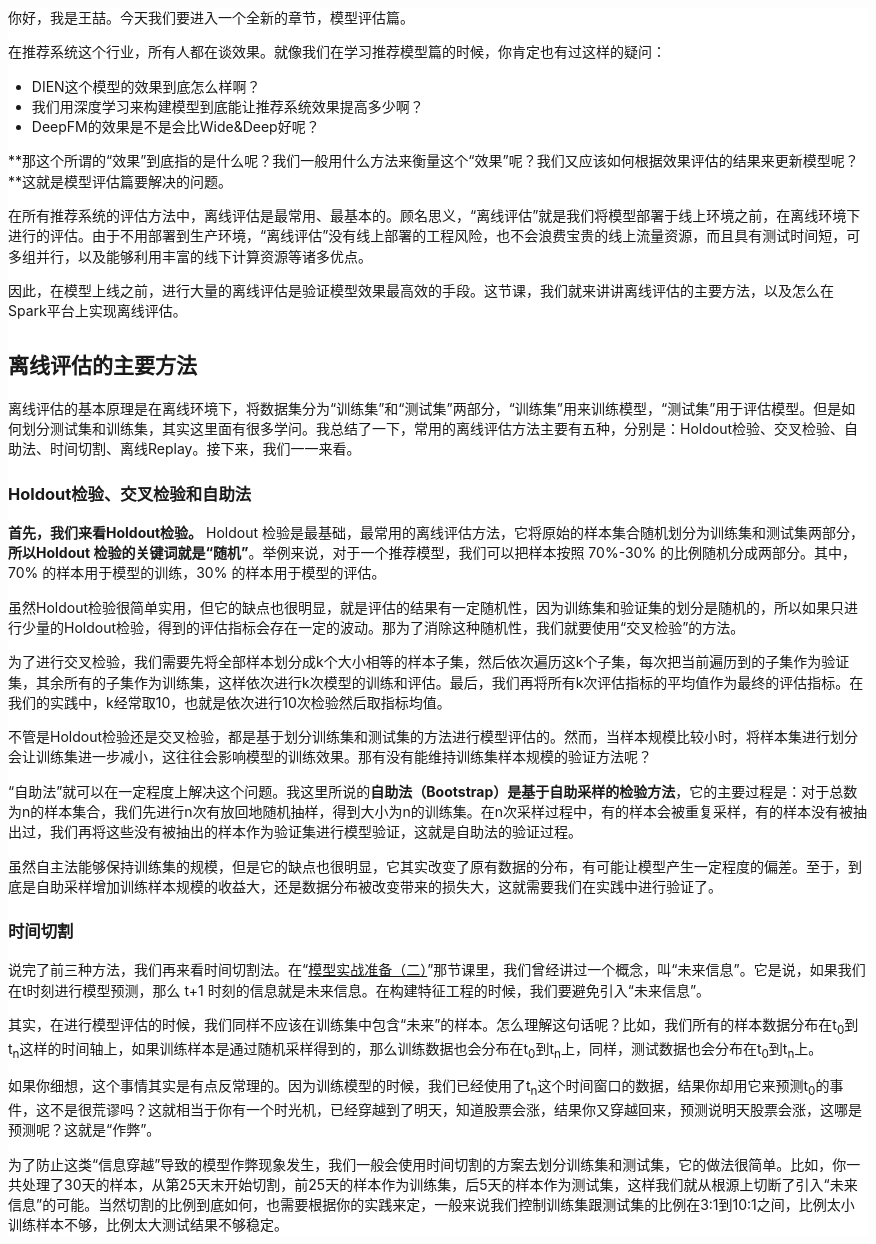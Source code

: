 <audio id="audio" title="24 | 离线评估：常用的推荐系统离线评估方法有哪些？" controls="" preload="none"><source id="mp3" src="https://static001.geekbang.org/resource/audio/f1/df/f15b259d4e853yyd741924d8d00b39df.mp3"></audio>

你好，我是王喆。今天我们要进入一个全新的章节，模型评估篇。

在推荐系统这个行业，所有人都在谈效果。就像我们在学习推荐模型篇的时候，你肯定也有过这样的疑问：

- DIEN这个模型的效果到底怎么样啊？
- 我们用深度学习来构建模型到底能让推荐系统效果提高多少啊？
- DeepFM的效果是不是会比Wide&amp;Deep好呢？

**那这个所谓的“效果”到底指的是什么呢？我们一般用什么方法来衡量这个“效果”呢？我们又应该如何根据效果评估的结果来更新模型呢？**这就是模型评估篇要解决的问题。

在所有推荐系统的评估方法中，离线评估是最常用、最基本的。顾名思义，“离线评估”就是我们将模型部署于线上环境之前，在离线环境下进行的评估。由于不用部署到生产环境，“离线评估”没有线上部署的工程风险，也不会浪费宝贵的线上流量资源，而且具有测试时间短，可多组并行，以及能够利用丰富的线下计算资源等诸多优点。

因此，在模型上线之前，进行大量的离线评估是验证模型效果最高效的手段。这节课，我们就来讲讲离线评估的主要方法，以及怎么在Spark平台上实现离线评估。

## 离线评估的主要方法

离线评估的基本原理是在离线环境下，将数据集分为“训练集”和“测试集”两部分，“训练集”用来训练模型，“测试集”用于评估模型。但是如何划分测试集和训练集，其实这里面有很多学问。我总结了一下，常用的离线评估方法主要有五种，分别是：Holdout检验、交叉检验、自助法、时间切割、离线Replay。接下来，我们一一来看。

### Holdout检验、交叉检验和自助法

**首先，我们来看Holdout检验。** Holdout 检验是最基础，最常用的离线评估方法，它将原始的样本集合随机划分为训练集和测试集两部分，**所以Holdout 检验的关键词就是“随机”**。举例来说，对于一个推荐模型，我们可以把样本按照 70%-30% 的比例随机分成两部分。其中，70% 的样本用于模型的训练，30% 的样本用于模型的评估。

虽然Holdout检验很简单实用，但它的缺点也很明显，就是评估的结果有一定随机性，因为训练集和验证集的划分是随机的，所以如果只进行少量的Holdout检验，得到的评估指标会存在一定的波动。那为了消除这种随机性，我们就要使用“交叉检验”的方法。

为了进行交叉检验，我们需要先将全部样本划分成k个大小相等的样本子集，然后依次遍历这k个子集，每次把当前遍历到的子集作为验证集，其余所有的子集作为训练集，这样依次进行k次模型的训练和评估。最后，我们再将所有k次评估指标的平均值作为最终的评估指标。在我们的实践中，k经常取10，也就是依次进行10次检验然后取指标均值。

不管是Holdout检验还是交叉检验，都是基于划分训练集和测试集的方法进行模型评估的。然而，当样本规模比较小时，将样本集进行划分会让训练集进一步减小，这往往会影响模型的训练效果。那有没有能维持训练集样本规模的验证方法呢？

“自助法”就可以在一定程度上解决这个问题。我这里所说的**自助法（Bootstrap）是基于自助采样的检验方法**，它的主要过程是：对于总数为n的样本集合，我们先进行n次有放回地随机抽样，得到大小为n的训练集。在n次采样过程中，有的样本会被重复采样，有的样本没有被抽出过，我们再将这些没有被抽出的样本作为验证集进行模型验证，这就是自助法的验证过程。

虽然自主法能够保持训练集的规模，但是它的缺点也很明显，它其实改变了原有数据的分布，有可能让模型产生一定程度的偏差。至于，到底是自助采样增加训练样本规模的收益大，还是数据分布被改变带来的损失大，这就需要我们在实践中进行验证了。

### 时间切割

说完了前三种方法，我们再来看时间切割法。在“[模型实战准备（二）](https://time.geekbang.org/column/article/308812)”那节课里，我们曾经讲过一个概念，叫“未来信息”。它是说，如果我们在t时刻进行模型预测，那么 t+1 时刻的信息就是未来信息。在构建特征工程的时候，我们要避免引入“未来信息”。

其实，在进行模型评估的时候，我们同样不应该在训练集中包含“未来”的样本。怎么理解这句话呢？比如，我们所有的样本数据分布在t<sub>0</sub>到t<sub>n</sub>这样的时间轴上，如果训练样本是通过随机采样得到的，那么训练数据也会分布在t<sub>0</sub>到t<sub>n</sub>上，同样，测试数据也会分布在t<sub>0</sub>到t<sub>n</sub>上。

如果你细想，这个事情其实是有点反常理的。因为训练模型的时候，我们已经使用了t<sub>n</sub>这个时间窗口的数据，结果你却用它来预测t<sub>0</sub>的事件，这不是很荒谬吗？这就相当于你有一个时光机，已经穿越到了明天，知道股票会涨，结果你又穿越回来，预测说明天股票会涨，这哪是预测呢？这就是“作弊”。

为了防止这类“信息穿越”导致的模型作弊现象发生，我们一般会使用时间切割的方案去划分训练集和测试集，它的做法很简单。比如，你一共处理了30天的样本，从第25天末开始切割，前25天的样本作为训练集，后5天的样本作为测试集，这样我们就从根源上切断了引入“未来信息”的可能。当然切割的比例到底如何，也需要根据你的实践来定，一般来说我们控制训练集跟测试集的比例在3:1到10:1之间，比例太小训练样本不够，比例太大测试结果不够稳定。
